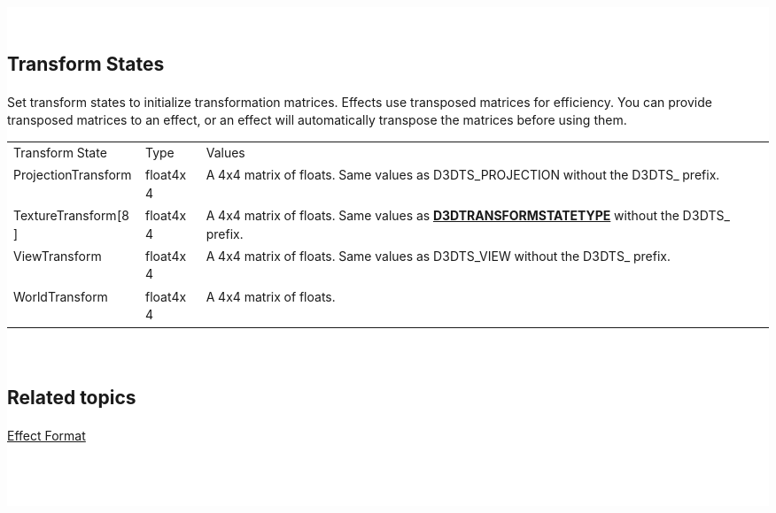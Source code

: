 

 

## Transform States

Set transform states to initialize transformation matrices. Effects use transposed matrices for efficiency. You can provide transposed matrices to an effect, or an effect will automatically transpose the matrices before using them.



|                       |          |                                                                                                                                 |
|-----------------------|----------|---------------------------------------------------------------------------------------------------------------------------------|
| Transform State       | Type     | Values                                                                                                                          |
| ProjectionTransform   | float4x4 | A 4x4 matrix of floats. Same values as D3DTS\_PROJECTION without the D3DTS\_ prefix.                                            |
| TextureTransform\[8\] | float4x4 | A 4x4 matrix of floats. Same values as [**D3DTRANSFORMSTATETYPE**](./d3dtransformstatetype.md) without the D3DTS\_ prefix. |
| ViewTransform         | float4x4 | A 4x4 matrix of floats. Same values as D3DTS\_VIEW without the D3DTS\_ prefix.                                                  |
| WorldTransform        | float4x4 | A 4x4 matrix of floats.                                                                                                         |



 

## Related topics

<dl> <dt>

[Effect Format](dx9-graphics-reference-effects-file-format.md)
</dt> </dl>

 

 